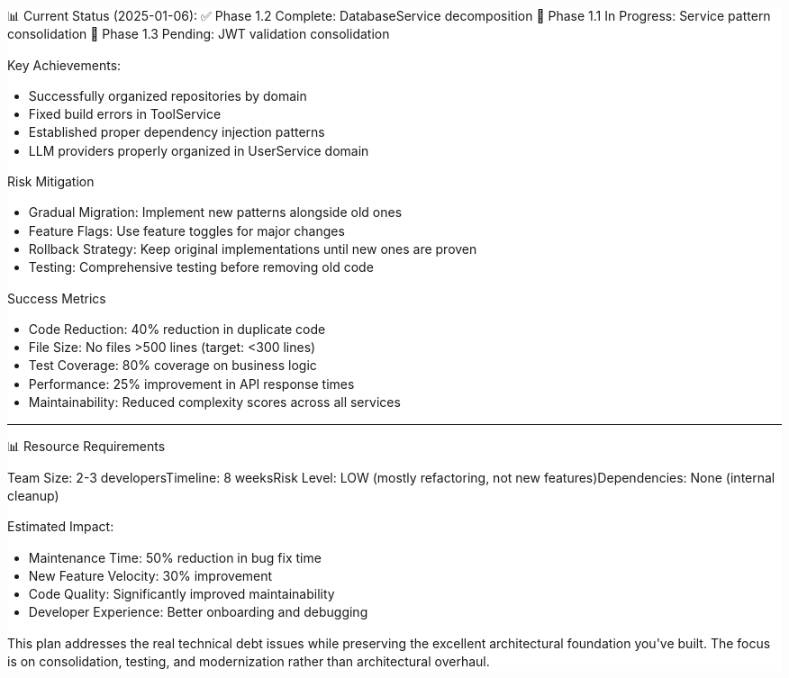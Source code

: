   📊 Current Status (2025-01-06):
  ✅ Phase 1.2 Complete: DatabaseService decomposition
  🔄 Phase 1.1 In Progress: Service pattern consolidation
  🔄 Phase 1.3 Pending: JWT validation consolidation
  
  Key Achievements:
  - Successfully organized repositories by domain
  - Fixed build errors in ToolService
  - Established proper dependency injection patterns
  - LLM providers properly organized in UserService domain

  Risk Mitigation

  - Gradual Migration: Implement new patterns
  alongside old ones
  - Feature Flags: Use feature toggles for major
  changes
  - Rollback Strategy: Keep original
  implementations until new ones are proven
  - Testing: Comprehensive testing before removing
  old code

  Success Metrics

  - Code Reduction: 40% reduction in duplicate code
  - File Size: No files >500 lines (target: <300
  lines)
  - Test Coverage: 80% coverage on business logic
  - Performance: 25% improvement in API response
  times
  - Maintainability: Reduced complexity scores
  across all services

  ---
  📊 Resource Requirements

  Team Size: 2-3 developersTimeline: 8 weeksRisk
  Level: LOW (mostly refactoring, not new
  features)Dependencies: None (internal cleanup)

  Estimated Impact:
  - Maintenance Time: 50% reduction in bug fix time
  - New Feature Velocity: 30% improvement
  - Code Quality: Significantly improved
  maintainability
  - Developer Experience: Better onboarding and
  debugging

  This plan addresses the real technical debt
  issues while preserving the excellent
  architectural foundation you've built. The focus
  is on consolidation, testing, and modernization
  rather than architectural overhaul.